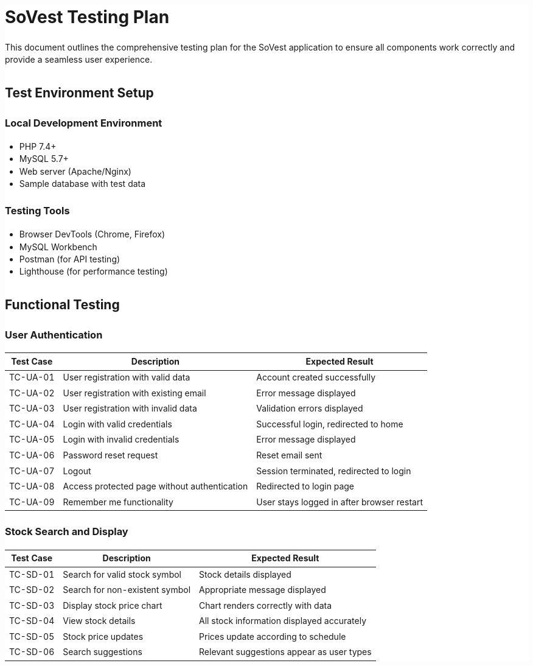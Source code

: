 # SoVest Testing Plan

This document outlines the comprehensive testing plan for the SoVest application to ensure all components work correctly and provide a seamless user experience.

## Test Environment Setup

### Local Development Environment
- PHP 7.4+
- MySQL 5.7+
- Web server (Apache/Nginx)
- Sample database with test data

### Testing Tools
- Browser DevTools (Chrome, Firefox)
- MySQL Workbench
- Postman (for API testing)
- Lighthouse (for performance testing)

## Functional Testing

### User Authentication

| Test Case | Description | Expected Result |
|-----------|-------------|----------------|
| TC-UA-01 | User registration with valid data | Account created successfully |
| TC-UA-02 | User registration with existing email | Error message displayed |
| TC-UA-03 | User registration with invalid data | Validation errors displayed |
| TC-UA-04 | Login with valid credentials | Successful login, redirected to home |
| TC-UA-05 | Login with invalid credentials | Error message displayed |
| TC-UA-06 | Password reset request | Reset email sent |
| TC-UA-07 | Logout | Session terminated, redirected to login |
| TC-UA-08 | Access protected page without authentication | Redirected to login page |
| TC-UA-09 | Remember me functionality | User stays logged in after browser restart |

### Stock Search and Display

| Test Case | Description | Expected Result |
|-----------|-------------|----------------|
| TC-SD-01 | Search for valid stock symbol | Stock details displayed |
| TC-SD-02 | Search for non-existent symbol | Appropriate message displayed |
| TC-SD-03 | Display stock price chart | Chart renders correctly with data |
| TC-SD-04 | View stock details | All stock information displayed accurately |
| TC-SD-05 | Stock price updates | Prices update according to schedule |
| TC-SD-06 | Search suggestions | Relevant suggestions appear as user types |
